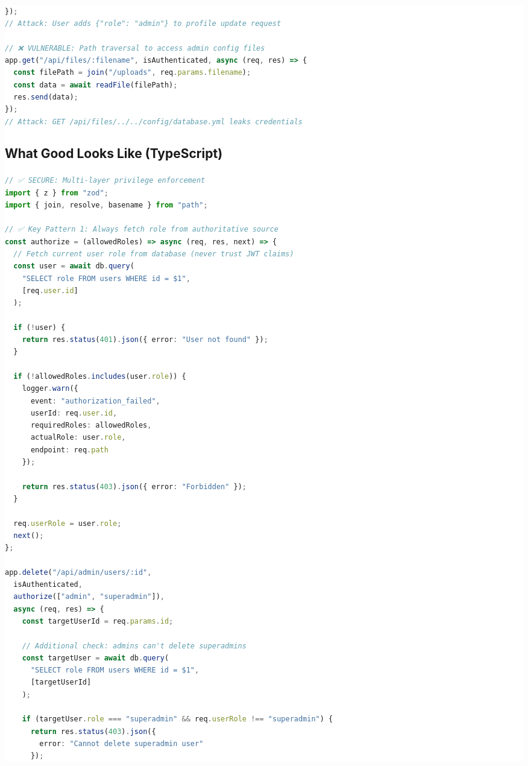 ```typescript
});
// Attack: User adds {"role": "admin"} to profile update request

// ❌ VULNERABLE: Path traversal to access admin config files
app.get("/api/files/:filename", isAuthenticated, async (req, res) => {
  const filePath = join("/uploads", req.params.filename);
  const data = await readFile(filePath);
  res.send(data);
});
// Attack: GET /api/files/../../config/database.yml leaks credentials
```

## What Good Looks Like (TypeScript)

```typescript
// ✅ SECURE: Multi-layer privilege enforcement
import { z } from "zod";
import { join, resolve, basename } from "path";

// ✅ Key Pattern 1: Always fetch role from authoritative source
const authorize = (allowedRoles) => async (req, res, next) => {
  // Fetch current user role from database (never trust JWT claims)
  const user = await db.query(
    "SELECT role FROM users WHERE id = $1",
    [req.user.id]
  );

  if (!user) {
    return res.status(401).json({ error: "User not found" });
  }

  if (!allowedRoles.includes(user.role)) {
    logger.warn({
      event: "authorization_failed",
      userId: req.user.id,
      requiredRoles: allowedRoles,
      actualRole: user.role,
      endpoint: req.path
    });

    return res.status(403).json({ error: "Forbidden" });
  }

  req.userRole = user.role;
  next();
};

app.delete("/api/admin/users/:id",
  isAuthenticated,
  authorize(["admin", "superadmin"]),
  async (req, res) => {
    const targetUserId = req.params.id;

    // Additional check: admins can't delete superadmins
    const targetUser = await db.query(
      "SELECT role FROM users WHERE id = $1",
      [targetUserId]
    );

    if (targetUser.role === "superadmin" && req.userRole !== "superadmin") {
      return res.status(403).json({
        error: "Cannot delete superadmin user"
      });
```
